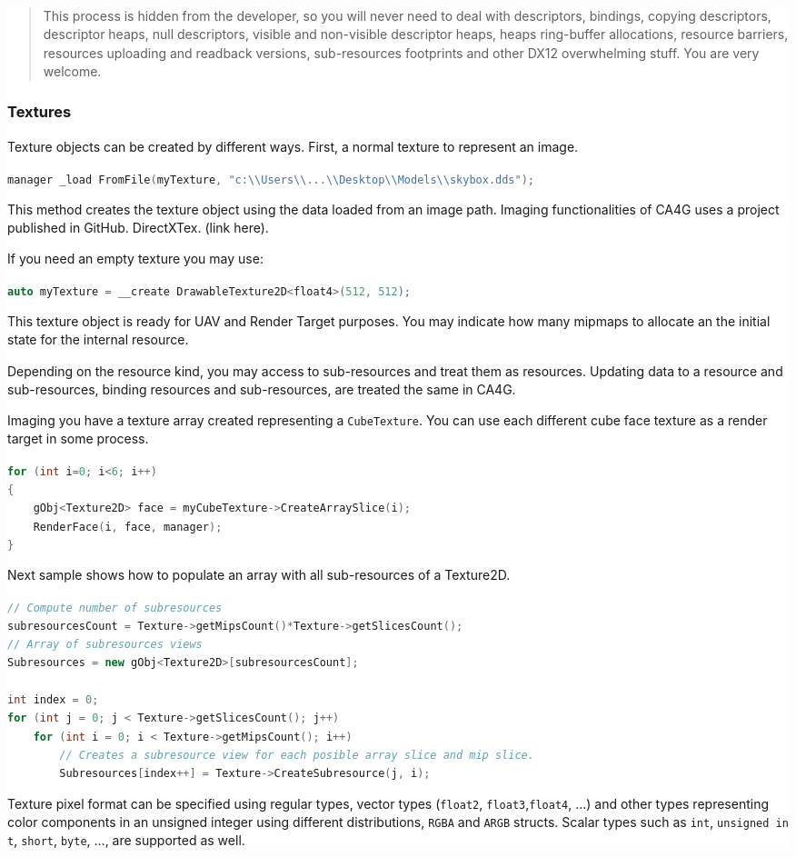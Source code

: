 > This process is hidden from the developer, so you will never need to deal with descriptors, bindings, copying descriptors, descriptor heaps, null descriptors, visible and non-visible descriptor heaps, heaps ring-buffer allocations, resource barriers, resources uploading and readback versions, sub-resources footprints and other DX12 overwhelming stuff. You are very welcome.

### Textures

Texture objects can be created by different ways. First, a normal texture to represent an image.

```c++
manager _load FromFile(myTexture, "c:\\Users\\...\\Desktop\\Models\\skybox.dds");
```

This method creates the texture object using the data loaded from an image path. Imaging functionalities of CA4G uses a project published in GitHub. DirectXTex. (link here).

If you need an empty texture you may use:

```c++
auto myTexture = __create DrawableTexture2D<float4>(512, 512);
```

This texture object is ready for UAV and Render Target purposes. You may indicate how many mipmaps to allocate an the initial state for the internal resource.

Depending on the resource kind, you may access to sub-resources and treat them as resources. Updating data to a resource and sub-resources, binding resources and sub-resources, are treated the same in CA4G.

Imaging you have a texture array created representing a `CubeTexture`. You can use each different cube face texture as a render target in some process.

```c++
for (int i=0; i<6; i++)
{
	gObj<Texture2D> face = myCubeTexture->CreateArraySlice(i);
	RenderFace(i, face, manager);
}			
```

Next sample shows how to populate an array with all sub-resources of a Texture2D.

```c++
// Compute number of subresources
subresourcesCount = Texture->getMipsCount()*Texture->getSlicesCount();
// Array of subresources views
Subresources = new gObj<Texture2D>[subresourcesCount];

int index = 0;
for (int j = 0; j < Texture->getSlicesCount(); j++)
	for (int i = 0; i < Texture->getMipsCount(); i++)
		// Creates a subresource view for each posible array slice and mip slice.
        Subresources[index++] = Texture->CreateSubresource(j, i);
```

Texture pixel format can be specified using regular types, vector types (`float2`, `float3`,`float4`, ...) and other types representing color components in an unsigned integer using different distributions, `RGBA` and `ARGB` structs. Scalar types such as `int`, `unsigned int`, `short`, `byte`, ..., are supported as well.
